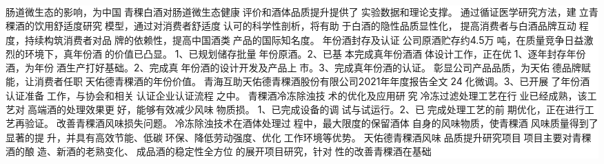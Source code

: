 肠道微生态的影响，为中国
青稞白酒对肠道微生态健康
评价和酒体品质提升提供了
实验数据和理论支撑。
通过循证医学研究方法，建
立青稞酒的饮用舒适度研究
模型，通过对消费者舒适度
认可的科学性剖析，将有助
于白酒的隐性品质显性化，
提高消费者与白酒品牌互动
程度，持续构筑消费者对品
牌的依赖性，提高中国酒类
产品的国际知名度。
年份酒封存及认证
公司原酒贮存约4.5万
吨，在质量竞争日益激
烈的环境下，真年份酒
的价值已凸显。
1、已规划储存批量
年份原酒。2、已基
本完成真年份酒酒
体设计工作，正在优
1、逐年封存年份酒，为年份
酒生产打好基础。2、完成真
年份酒的设计开发及产品上
市。3、完成真年份酒的认证。
彰显公司产品品质，为天佑
德品牌赋能，让消费者任职
天佑德青稞酒的年份价值。
青海互助天佑德青稞酒股份有限公司2021年年度报告全文
24
化微调。3、已开展
了年份酒认证准备
工作，与协会和相关
认证企业认证流程
之中。
青稞酒冷冻除浊技
术的优化及应用研
究
冷冻过滤处理工艺在行
业已经成熟，该工艺对
高端酒的处理效果更
好，能够有效减少风味
物质损。
1、已完成设备的调
试与试运行。2、已
完成处理工艺的前
期优化，正在进行工
艺再验证。
改善青稞酒风味损失问题。
冷冻除浊技术在酒体处理过
程中，最大限度的保留酒体
自身的风味物质，使青稞酒
风味质量得到了显著的提
升，并具有高效节能、低碳
环保、降低劳动强度、优化
工作环境等优势。
天佑德青稞酒风味
品质提升研究项目
项目主要对青稞酒的酿
造、新酒的老熟变化、
成品酒的稳定性全方位
的展开项目研究，针对
性的改善青稞酒在基础